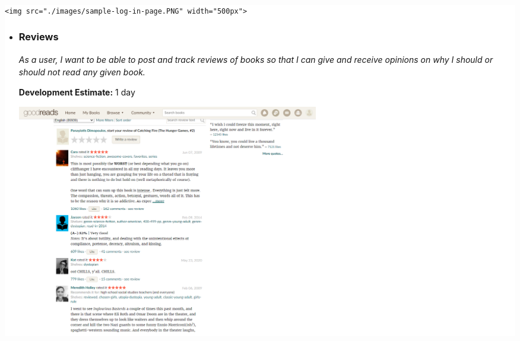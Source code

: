     <img src="./images/sample-log-in-page.PNG" width="500px">

+ ### **Reviews**

    *As a user, I want to be able to post and track reviews of books so that I can give and receive opinions on why I should or should not read any given book.*

    **Development Estimate:** 1 day

    <img src='./images/sample-book-reviews.PNG' width="500px">
